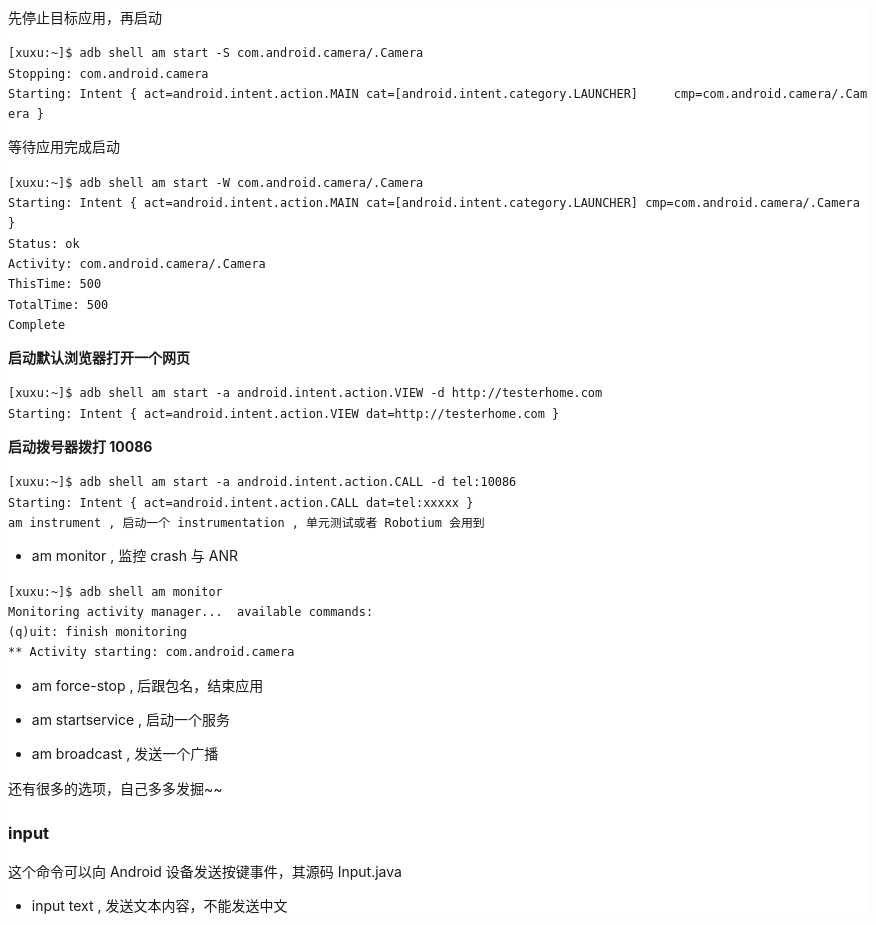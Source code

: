 先停止目标应用，再启动

```
[xuxu:~]$ adb shell am start -S com.android.camera/.Camera
Stopping: com.android.camera
Starting: Intent { act=android.intent.action.MAIN cat=[android.intent.category.LAUNCHER]     cmp=com.android.camera/.Camera }
```

等待应用完成启动

```
[xuxu:~]$ adb shell am start -W com.android.camera/.Camera
Starting: Intent { act=android.intent.action.MAIN cat=[android.intent.category.LAUNCHER] cmp=com.android.camera/.Camera }
Status: ok
Activity: com.android.camera/.Camera
ThisTime: 500
TotalTime: 500
Complete
```

**启动默认浏览器打开一个网页**

```
[xuxu:~]$ adb shell am start -a android.intent.action.VIEW -d http://testerhome.com
Starting: Intent { act=android.intent.action.VIEW dat=http://testerhome.com }
```

**启动拨号器拨打 10086**

```
[xuxu:~]$ adb shell am start -a android.intent.action.CALL -d tel:10086            
Starting: Intent { act=android.intent.action.CALL dat=tel:xxxxx }
am instrument , 启动一个 instrumentation , 单元测试或者 Robotium 会用到
```

- am monitor , 监控 crash 与 ANR

```
[xuxu:~]$ adb shell am monitor
Monitoring activity manager...  available commands:
(q)uit: finish monitoring
** Activity starting: com.android.camera
```

- am force-stop , 后跟包名，结束应用

- am startservice , 启动一个服务

- am broadcast , 发送一个广播

还有很多的选项，自己多多发掘~~

### input

这个命令可以向 Android 设备发送按键事件，其源码 Input.java

- input text , 发送文本内容，不能发送中文
